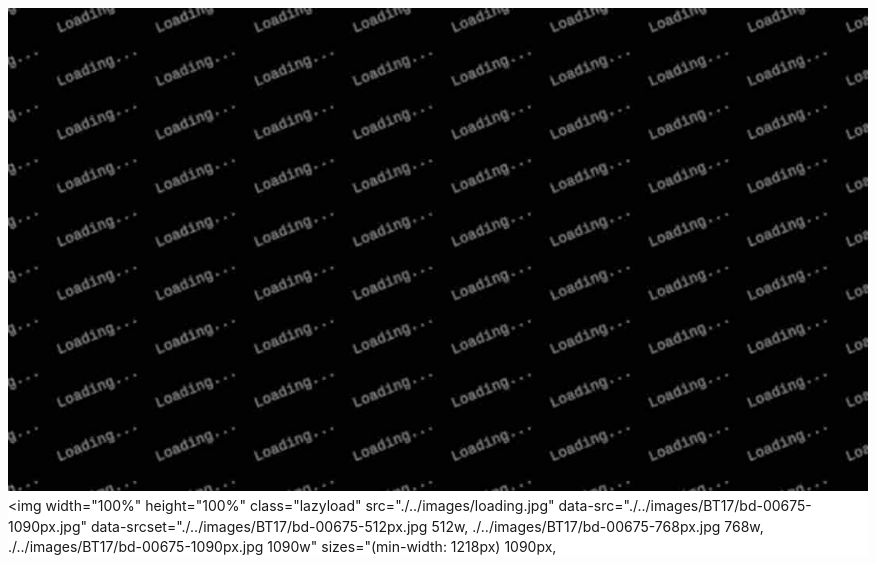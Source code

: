  <img width="100%" height="100%" class="lazyload" src="./../images/loading.jpg"
  data-src="./../images/BT17/tv-00675-1090px.jpg"
  data-srcset="./../images/BT17/tv-00675-512px.jpg 512w,
  ./../images/BT17/tv-00675-768px.jpg 768w,
  ./../images/BT17/tv-00675-1090px.jpg 1090w"
  sizes="(min-width: 1218px) 1090px,
  (min-width: 768px) 87vw,
  89vw" />
 <img width="100%" height="100%" class="lazyload" src="./../images/loading.jpg"
  data-src="./../images/BT17/bd-00675-1090px.jpg"
  data-srcset="./../images/BT17/bd-00675-512px.jpg 512w,
  ./../images/BT17/bd-00675-768px.jpg 768w,
  ./../images/BT17/bd-00675-1090px.jpg 1090w"
  sizes="(min-width: 1218px) 1090px,
